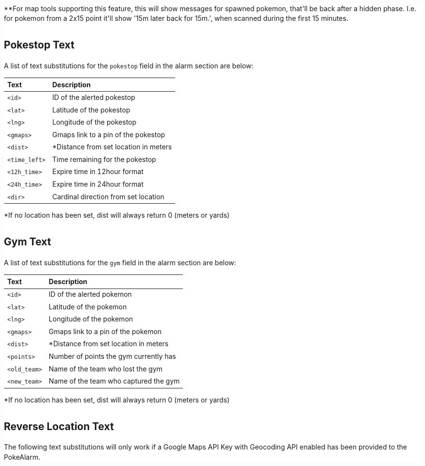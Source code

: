 **For map tools supporting this feature, this will show messages for spawned pokemon, that'll be back after a hidden phase. I.e. for pokemon from a 2x15 point it'll show '15m later back for 15m.', when scanned during the first 15 minutes.

## Pokestop Text
A list of text substitutions for the `pokestop` field in the alarm section are below:

| Text           | Description                            |
|:-------------- |:---------------------------------------|
| `<id>`         | ID of the alerted pokestop             |
| `<lat>`        | Latitude of the pokestop               |
| `<lng>`        | Longitude of the pokestop              |
| `<gmaps>`      | Gmaps link to a pin of the pokestop    |
| `<dist>`       | *Distance from set location in meters  |
| `<time_left>`  | Time remaining for the pokestop        |
| `<12h_time>`   | Expire time in 12hour format           |
| `<24h_time>`   | Expire time in 24hour format           |
| `<dir>`        | Cardinal direction from set location   |
*If no location has been set, dist will always return 0 (meters or yards)

## Gym Text
A list of text substitutions for the `gym` field in the alarm section are below:

| Text           | Description                            |
|:-------------- |:---------------------------------------|
| `<id>`         | ID of the alerted pokemon              |
| `<lat>`        | Latitude of the pokemon                |
| `<lng>`        | Longitude of the pokemon               |
| `<gmaps>`      | Gmaps link to a pin of the pokemon     |
| `<dist>`       | *Distance from set location in meters  |
| `<points>`     | Number of points the gym currently has |
| `<old_team>`   | Name of the team who lost the gym      |
| `<new_team>`   | Name of the team who captured the gym  |
*If no location has been set, dist will always return 0 (meters or yards)

## Reverse Location Text
The following text substitutions will only work if a Google Maps API Key with Geocoding API enabled has been provided to the PokeAlarm.
